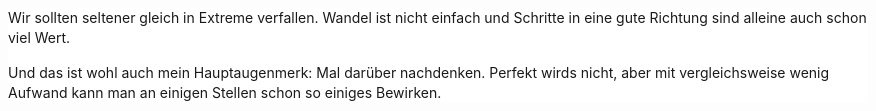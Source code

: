 Wir sollten seltener gleich in Extreme verfallen.
Wandel ist nicht einfach und Schritte in eine gute Richtung sind alleine auch schon viel Wert.

Und das ist wohl auch mein Hauptaugenmerk:
Mal darüber nachdenken.
Perfekt wirds nicht, aber mit vergleichsweise wenig Aufwand kann man an einigen Stellen schon so einiges Bewirken.
